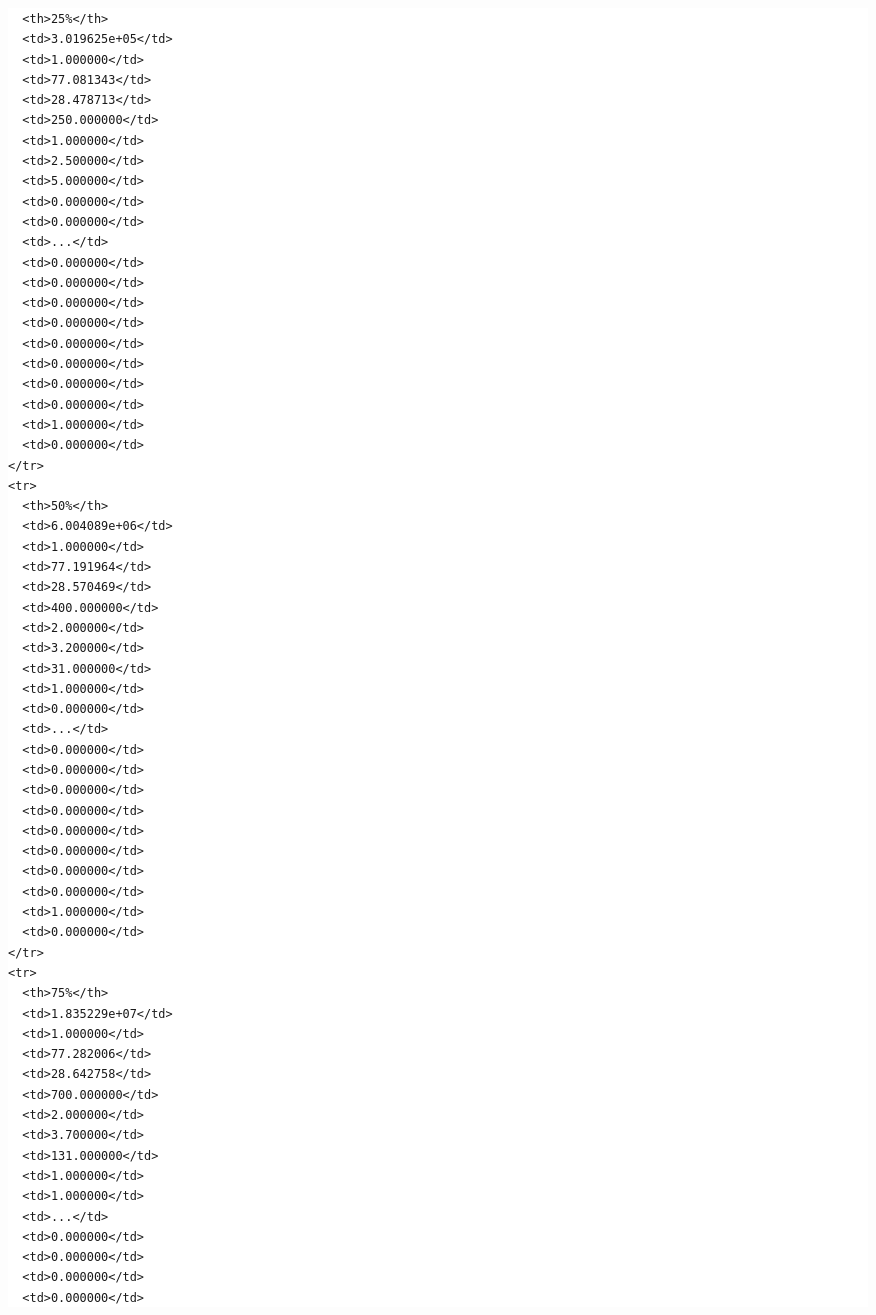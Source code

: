       <th>25%</th>
      <td>3.019625e+05</td>
      <td>1.000000</td>
      <td>77.081343</td>
      <td>28.478713</td>
      <td>250.000000</td>
      <td>1.000000</td>
      <td>2.500000</td>
      <td>5.000000</td>
      <td>0.000000</td>
      <td>0.000000</td>
      <td>...</td>
      <td>0.000000</td>
      <td>0.000000</td>
      <td>0.000000</td>
      <td>0.000000</td>
      <td>0.000000</td>
      <td>0.000000</td>
      <td>0.000000</td>
      <td>0.000000</td>
      <td>1.000000</td>
      <td>0.000000</td>
    </tr>
    <tr>
      <th>50%</th>
      <td>6.004089e+06</td>
      <td>1.000000</td>
      <td>77.191964</td>
      <td>28.570469</td>
      <td>400.000000</td>
      <td>2.000000</td>
      <td>3.200000</td>
      <td>31.000000</td>
      <td>1.000000</td>
      <td>0.000000</td>
      <td>...</td>
      <td>0.000000</td>
      <td>0.000000</td>
      <td>0.000000</td>
      <td>0.000000</td>
      <td>0.000000</td>
      <td>0.000000</td>
      <td>0.000000</td>
      <td>0.000000</td>
      <td>1.000000</td>
      <td>0.000000</td>
    </tr>
    <tr>
      <th>75%</th>
      <td>1.835229e+07</td>
      <td>1.000000</td>
      <td>77.282006</td>
      <td>28.642758</td>
      <td>700.000000</td>
      <td>2.000000</td>
      <td>3.700000</td>
      <td>131.000000</td>
      <td>1.000000</td>
      <td>1.000000</td>
      <td>...</td>
      <td>0.000000</td>
      <td>0.000000</td>
      <td>0.000000</td>
      <td>0.000000</td>
